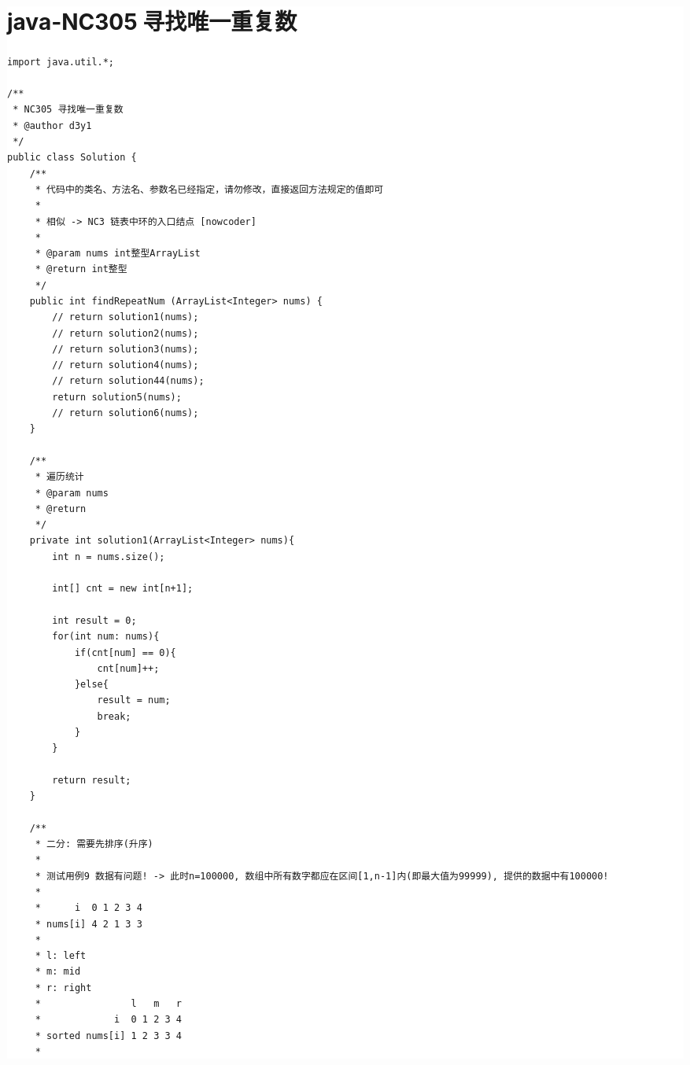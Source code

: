 # java-NC305 寻找唯一重复数


    import java.util.*;
    
    /**
     * NC305 寻找唯一重复数
     * @author d3y1
     */
    public class Solution {
        /**
         * 代码中的类名、方法名、参数名已经指定，请勿修改，直接返回方法规定的值即可
         *
         * 相似 -> NC3 链表中环的入口结点 [nowcoder]
         *
         * @param nums int整型ArrayList
         * @return int整型
         */
        public int findRepeatNum (ArrayList<Integer> nums) {
            // return solution1(nums);
            // return solution2(nums);
            // return solution3(nums);
            // return solution4(nums);
            // return solution44(nums);
            return solution5(nums);
            // return solution6(nums);
        }
    
        /**
         * 遍历统计
         * @param nums
         * @return
         */
        private int solution1(ArrayList<Integer> nums){
            int n = nums.size();
    
            int[] cnt = new int[n+1];
    
            int result = 0;
            for(int num: nums){
                if(cnt[num] == 0){
                    cnt[num]++;
                }else{
                    result = num;
                    break;
                }
            }
    
            return result;
        }
    
        /**
         * 二分: 需要先排序(升序)
         *
         * 测试用例9 数据有问题! -> 此时n=100000, 数组中所有数字都应在区间[1,n-1]内(即最大值为99999), 提供的数据中有100000!
         *
         *      i  0 1 2 3 4
         * nums[i] 4 2 1 3 3
         *
         * l: left
         * m: mid
         * r: right
         *                l   m   r
         *             i  0 1 2 3 4
         * sorted nums[i] 1 2 3 3 4
         *
